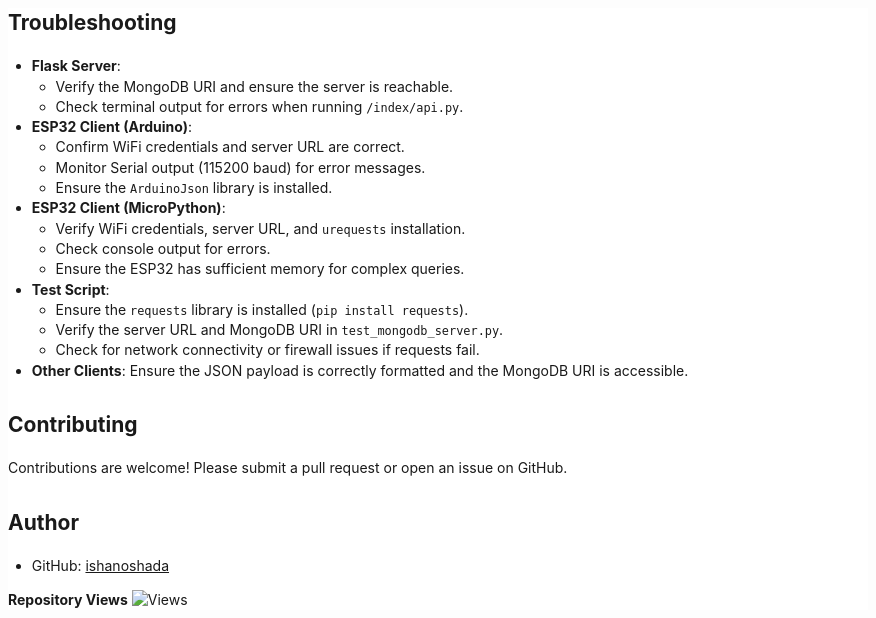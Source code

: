 ## Troubleshooting
- **Flask Server**:
  - Verify the MongoDB URI and ensure the server is reachable.
  - Check terminal output for errors when running `/index/api.py`.
- **ESP32 Client (Arduino)**:
  - Confirm WiFi credentials and server URL are correct.
  - Monitor Serial output (115200 baud) for error messages.
  - Ensure the `ArduinoJson` library is installed.
- **ESP32 Client (MicroPython)**:
  - Verify WiFi credentials, server URL, and `urequests` installation.
  - Check console output for errors.
  - Ensure the ESP32 has sufficient memory for complex queries.
- **Test Script**:
  - Ensure the `requests` library is installed (`pip install requests`).
  - Verify the server URL and MongoDB URI in `test_mongodb_server.py`.
  - Check for network connectivity or firewall issues if requests fail.
- **Other Clients**: Ensure the JSON payload is correctly formatted and the MongoDB URI is accessible.

## Contributing
Contributions are welcome! Please submit a pull request or open an issue on GitHub.

## Author
- GitHub: [ishanoshada](https://github.com/ishanoshada)


**Repository Views** ![Views](https://profile-counter.glitch.me/flask-server-mongodb/count.svg)
